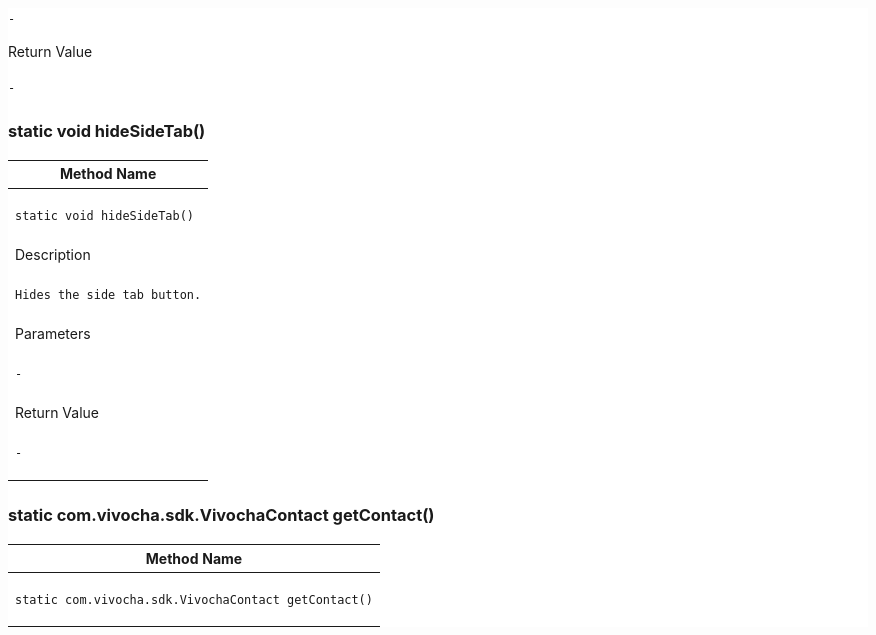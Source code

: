 <tr class="odd">
<td><pre><code>-</code></pre></td>
</tr>
<tr class="even">
<td>Return Value</td>
</tr>
<tr class="odd">
<td><pre><code>-</code></pre></td>
</tr>
</tbody>
</table>

### static void hideSideTab()

<table>
<colgroup>
<col style="width: 100%" />
</colgroup>
<thead>
<tr class="header">
<th>Method Name</th>
</tr>
</thead>
<tbody>
<tr class="odd">
<td><pre><code>static void hideSideTab()</code></pre></td>
</tr>
<tr class="even">
<td>Description</td>
</tr>
<tr class="odd">
<td><pre><code>Hides the side tab button.</code></pre></td>
</tr>
<tr class="even">
<td>Parameters</td>
</tr>
<tr class="odd">
<td><pre><code>-</code></pre></td>
</tr>
<tr class="even">
<td>Return Value</td>
</tr>
<tr class="odd">
<td><pre><code>-</code></pre></td>
</tr>
</tbody>
</table>

### static com.vivocha.sdk.VivochaContact getContact()

<table>
<colgroup>
<col style="width: 100%" />
</colgroup>
<thead>
<tr class="header">
<th>Method Name</th>
</tr>
</thead>
<tbody>
<tr class="odd">
<td><pre><code>static com.vivocha.sdk.VivochaContact getContact()</code></pre></td>
</tr>
<tr class="even">